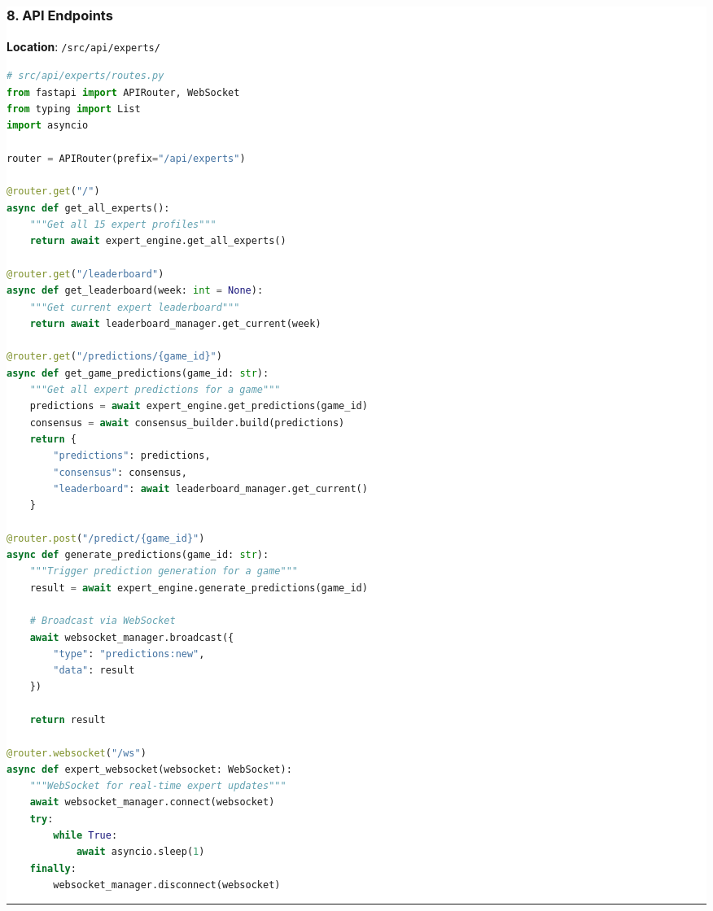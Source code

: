 ### 8. API Endpoints
**Location**: `/src/api/experts/`

```python
# src/api/experts/routes.py
from fastapi import APIRouter, WebSocket
from typing import List
import asyncio

router = APIRouter(prefix="/api/experts")

@router.get("/")
async def get_all_experts():
    """Get all 15 expert profiles"""
    return await expert_engine.get_all_experts()

@router.get("/leaderboard")
async def get_leaderboard(week: int = None):
    """Get current expert leaderboard"""
    return await leaderboard_manager.get_current(week)

@router.get("/predictions/{game_id}")
async def get_game_predictions(game_id: str):
    """Get all expert predictions for a game"""
    predictions = await expert_engine.get_predictions(game_id)
    consensus = await consensus_builder.build(predictions)
    return {
        "predictions": predictions,
        "consensus": consensus,
        "leaderboard": await leaderboard_manager.get_current()
    }

@router.post("/predict/{game_id}")
async def generate_predictions(game_id: str):
    """Trigger prediction generation for a game"""
    result = await expert_engine.generate_predictions(game_id)

    # Broadcast via WebSocket
    await websocket_manager.broadcast({
        "type": "predictions:new",
        "data": result
    })

    return result

@router.websocket("/ws")
async def expert_websocket(websocket: WebSocket):
    """WebSocket for real-time expert updates"""
    await websocket_manager.connect(websocket)
    try:
        while True:
            await asyncio.sleep(1)
    finally:
        websocket_manager.disconnect(websocket)
```

---